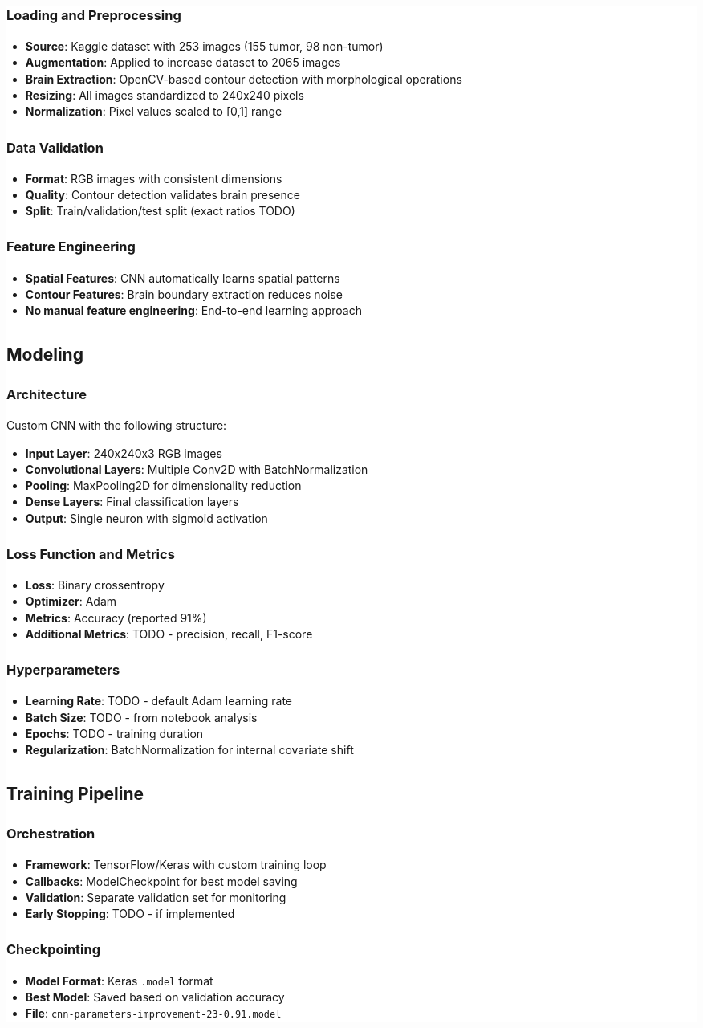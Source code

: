 ### Loading and Preprocessing
- **Source**: Kaggle dataset with 253 images (155 tumor, 98 non-tumor)
- **Augmentation**: Applied to increase dataset to 2065 images
- **Brain Extraction**: OpenCV-based contour detection with morphological operations
- **Resizing**: All images standardized to 240x240 pixels
- **Normalization**: Pixel values scaled to [0,1] range

### Data Validation
- **Format**: RGB images with consistent dimensions
- **Quality**: Contour detection validates brain presence
- **Split**: Train/validation/test split (exact ratios TODO)

### Feature Engineering
- **Spatial Features**: CNN automatically learns spatial patterns
- **Contour Features**: Brain boundary extraction reduces noise
- **No manual feature engineering**: End-to-end learning approach

## Modeling

### Architecture
Custom CNN with the following structure:
- **Input Layer**: 240x240x3 RGB images
- **Convolutional Layers**: Multiple Conv2D with BatchNormalization
- **Pooling**: MaxPooling2D for dimensionality reduction
- **Dense Layers**: Final classification layers
- **Output**: Single neuron with sigmoid activation

### Loss Function and Metrics
- **Loss**: Binary crossentropy
- **Optimizer**: Adam
- **Metrics**: Accuracy (reported 91%)
- **Additional Metrics**: TODO - precision, recall, F1-score

### Hyperparameters
- **Learning Rate**: TODO - default Adam learning rate
- **Batch Size**: TODO - from notebook analysis
- **Epochs**: TODO - training duration
- **Regularization**: BatchNormalization for internal covariate shift

## Training Pipeline

### Orchestration
- **Framework**: TensorFlow/Keras with custom training loop
- **Callbacks**: ModelCheckpoint for best model saving
- **Validation**: Separate validation set for monitoring
- **Early Stopping**: TODO - if implemented

### Checkpointing
- **Model Format**: Keras `.model` format
- **Best Model**: Saved based on validation accuracy
- **File**: `cnn-parameters-improvement-23-0.91.model`
